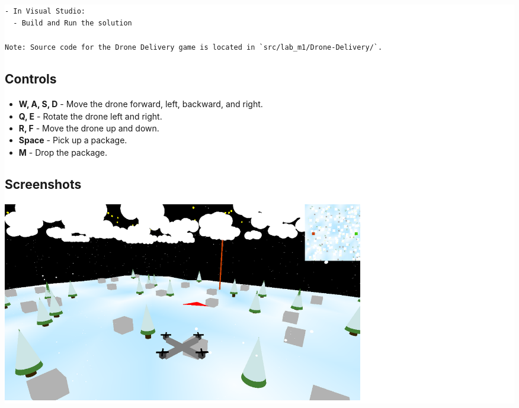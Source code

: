     - In Visual Studio:
      - Build and Run the solution

    Note: Source code for the Drone Delivery game is located in `src/lab_m1/Drone-Delivery/`.

## Controls
- **W, A, S, D** - Move the drone forward, left, backward, and right.
- **Q, E** - Rotate the drone left and right.
- **R, F** - Move the drone up and down.
- **Space** - Pick up a package.
- **M** - Drop the package.

## Screenshots

<img src="README_imgs/image1.png" alt="Drone Delivery Simulation" width="600"/>
